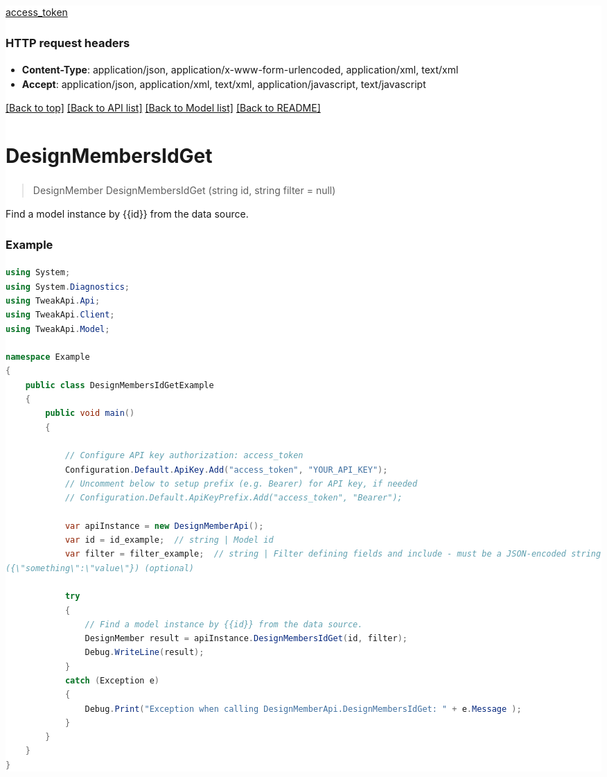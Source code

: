 [access_token](../README.md#access_token)

### HTTP request headers

 - **Content-Type**: application/json, application/x-www-form-urlencoded, application/xml, text/xml
 - **Accept**: application/json, application/xml, text/xml, application/javascript, text/javascript

[[Back to top]](#) [[Back to API list]](../README.md#documentation-for-api-endpoints) [[Back to Model list]](../README.md#documentation-for-models) [[Back to README]](../README.md)

<a name="designmembersidget"></a>
# **DesignMembersIdGet**
> DesignMember DesignMembersIdGet (string id, string filter = null)

Find a model instance by {{id}} from the data source.

### Example
```csharp
using System;
using System.Diagnostics;
using TweakApi.Api;
using TweakApi.Client;
using TweakApi.Model;

namespace Example
{
    public class DesignMembersIdGetExample
    {
        public void main()
        {
            
            // Configure API key authorization: access_token
            Configuration.Default.ApiKey.Add("access_token", "YOUR_API_KEY");
            // Uncomment below to setup prefix (e.g. Bearer) for API key, if needed
            // Configuration.Default.ApiKeyPrefix.Add("access_token", "Bearer");

            var apiInstance = new DesignMemberApi();
            var id = id_example;  // string | Model id
            var filter = filter_example;  // string | Filter defining fields and include - must be a JSON-encoded string ({\"something\":\"value\"}) (optional) 

            try
            {
                // Find a model instance by {{id}} from the data source.
                DesignMember result = apiInstance.DesignMembersIdGet(id, filter);
                Debug.WriteLine(result);
            }
            catch (Exception e)
            {
                Debug.Print("Exception when calling DesignMemberApi.DesignMembersIdGet: " + e.Message );
            }
        }
    }
}
```

